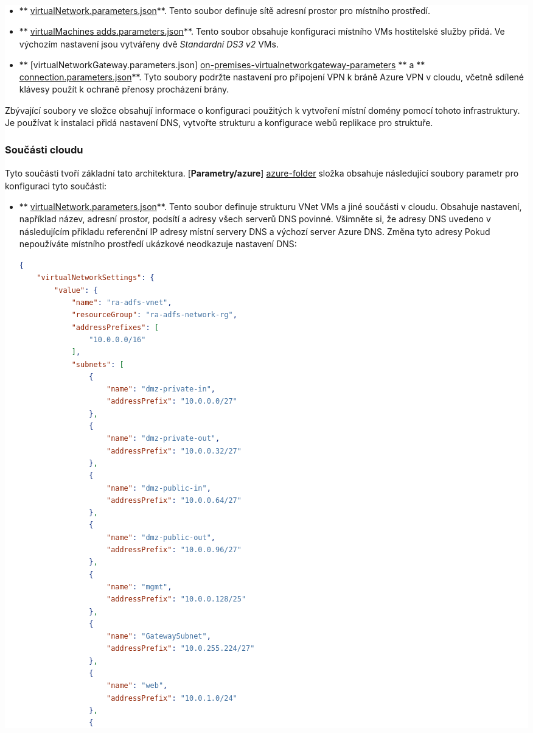 - ** [virtualNetwork.parameters.json][on-premises-vnet-parameters]**. Tento soubor definuje sítě adresní prostor pro místního prostředí.

- ** [virtualMachines adds.parameters.json][on-premises-virtualmachines-adds-parameters]**. Tento soubor obsahuje konfiguraci místního VMs hostitelské služby přidá. Ve výchozím nastavení jsou vytvářeny dvě *Standardní DS3 v2* VMs.

- ** [virtualNetworkGateway.parameters.json] [ on-premises-virtualnetworkgateway-parameters] ** a ** [connection.parameters.json][on-premises-connection-parameters]**. Tyto soubory podržte nastavení pro připojení VPN k bráně Azure VPN v cloudu, včetně sdílené klávesy použít k ochraně přenosy procházení brány.

Zbývající soubory ve složce obsahují informace o konfiguraci použitých k vytvoření místní domény pomocí tohoto infrastruktury. Je používat k instalaci přidá nastavení DNS, vytvořte strukturu a konfigurace webů replikace pro struktuře.

### <a name="cloud-components"></a>Součásti cloudu

Tyto součásti tvoří základní tato architektura. [**Parametry/azure**] [ azure-folder] složka obsahuje následující soubory parametr pro konfiguraci tyto součásti:

- ** [virtualNetwork.parameters.json][vnet-parameters]**. Tento soubor definuje strukturu VNet VMs a jiné součásti v cloudu. Obsahuje nastavení, například název, adresní prostor, podsítí a adresy všech serverů DNS povinné. Všimněte si, že adresy DNS uvedeno v následujícím příkladu referenční IP adresy místní servery DNS a výchozí server Azure DNS. Změna tyto adresy Pokud nepoužíváte místního prostředí ukázkové neodkazuje nastavení DNS:

    ```json
    {
        "virtualNetworkSettings": {
            "value": {
                "name": "ra-adfs-vnet",
                "resourceGroup": "ra-adfs-network-rg",
                "addressPrefixes": [
                    "10.0.0.0/16"
                ],
                "subnets": [
                    {
                        "name": "dmz-private-in",
                        "addressPrefix": "10.0.0.0/27"
                    },
                    {
                        "name": "dmz-private-out",
                        "addressPrefix": "10.0.0.32/27"
                    },
                    {
                        "name": "dmz-public-in",
                        "addressPrefix": "10.0.0.64/27"
                    },
                    {
                        "name": "dmz-public-out",
                        "addressPrefix": "10.0.0.96/27"
                    },
                    {
                        "name": "mgmt",
                        "addressPrefix": "10.0.0.128/25"
                    },
                    {
                        "name": "GatewaySubnet",
                        "addressPrefix": "10.0.255.224/27"
                    },
                    {
                        "name": "web",
                        "addressPrefix": "10.0.1.0/24"
                    },
                    {

[vm-recommendations]: ./guidance-compute-single-vm.md#Recommendations
[naming-conventions]: ./guidance-naming-conventions.md
[implementing-active-directory]: ./guidance-identity-adds-extend-domain.md
[resource-manager-overview]: ../azure-resource-manager/resource-group-overview.md
[implementing-a-secure-hybrid-network-architecture]: ./guidance-iaas-ra-secure-vnet-hybrid.md
[implementing-a-secure-hybrid-network-architecture-with-internet-access]: ./guidance-iaas-ra-secure-vnet-dmz.md
[DRS]: https://technet.microsoft.com/library/dn280945.aspx
[where-to-place-an-fs-proxy]: https://technet.microsoft.com/library/dd807048.aspx
[ADDRS]: https://technet.microsoft.com/library/dn486831.aspx
[plan-your-adfs-deployment]: https://msdn.microsoft.com/library/azure/dn151324.aspx
[ad_network_recommendations]: #network_configuration_recommendations_for_AD_DS_VMs
[domain_and_forests]: https://technet.microsoft.com/library/cc759073(v=ws.10).aspx
[adfs_certificates]: https://technet.microsoft.com/library/dn781428(v=ws.11).aspx
[create_service_account_for_adfs_farm]: https://technet.microsoft.com/library/dd807078.aspx
[import_server_authentication_certificate]: https://technet.microsoft.com/library/dd807088.aspx
[adfs-configuration-database]: https://technet.microsoft.com/en-us/library/ee913581(v=ws.11).aspx
[active-directory-federation-services]: https://technet.microsoft.com/windowsserver/dd448613.aspx
[security-considerations]: #security-considerations
[recommendations]: #recommendations
[claims-aware applications]: https://msdn.microsoft.com/en-us/library/windows/desktop/bb736227(v=vs.85).aspx
[active-directory-federation-services-overview]: https://technet.microsoft.com/en-us/library/hh831502(v=ws.11).aspx
[establishing-federation-trust]: https://blogs.msdn.microsoft.com/alextch/2011/06/27/establishing-federation-trust/
[Deploying_a_federation_server_farm]: https://technet.microsoft.com/library/dn486775.aspx
[install_and_configure_the_web_application_proxy_server]: https://technet.microsoft.com/library/dn383662.aspx
[publish_applications_using_AD_FS_preauthentication]: https://technet.microsoft.com/library/dn383640.aspx
[managing-adfs-components]: https://technet.microsoft.com/library/cc759026.aspx
[oms-adfs-pack]: https://www.microsoft.com/download/details.aspx?id=41184
[azure-powershell-download]: https://azure.microsoft.com/documentation/articles/powershell-install-configure/
[aad]: https://azure.microsoft.com/documentation/services/active-directory/
[aadb2c]: https://azure.microsoft.com/documentation/services/active-directory-b2c/
[adfs-intro]: ../active-directory/active-directory-aadconnect-azure-adfs.md
[solution-script]: https://raw.githubusercontent.com/mspnp/reference-architectures/master/guidance-identity-adfs/Deploy-ReferenceArchitecture.ps1
[on-premises-folder]: https://github.com/mspnp/reference-architectures/tree/master/guidance-identity-adfs/parameters/onpremise
[on-premises-vnet-parameters]: https://raw.githubusercontent.com/mspnp/reference-architectures/master/guidance-identity-adfs/parameters/onpremise/virtualNetwork.parameters.json
[on-premises-virtualmachines-adds-parameters]: https://raw.githubusercontent.com/mspnp/reference-architectures/master/guidance-identity-adfs/parameters/onpremise/virtualMachines-adds.parameters.json
[on-premises-virtualnetworkgateway-parameters]: https://raw.githubusercontent.com/mspnp/reference-architectures/master/guidance-identity-adfs/parameters/onpremise/virtualNetworkGateway.parameters.json
[on-premises-connection-parameters]: https://raw.githubusercontent.com/mspnp/reference-architectures/master/guidance-identity-adfs/parameters/onpremise/connection.parameters.json
[azure-folder]: https://github.com/mspnp/reference-architectures/tree/master/guidance-identity-adfs/parameters/azure
[vnet-parameters]: https://raw.githubusercontent.com/mspnp/reference-architectures/master/guidance-identity-adfs/parameters/azure/virtualNetwork.parameters.json
[dmz-private-parameters]: https://raw.githubusercontent.com/mspnp/reference-architectures/master/guidance-identity-adfs/parameters/azure/dmz-private.parameters.json
[dmz-public-parameters]: https://raw.githubusercontent.com/mspnp/reference-architectures/master/guidance-identity-adfs/parameters/azure/dmz-public.parameters.json
[virtualnetworkgateway-parameters]: https://raw.githubusercontent.com/mspnp/reference-architectures/master/guidance-identity-adfs/parameters/azure/virtualNetworkGateway.parameters.json
[hybrid-azure-on-prem-vpn]: ./guidance-hybrid-network-vpn.md
[virtualmachines-adds-parameters]: https://raw.githubusercontent.com/mspnp/reference-architectures/master/guidance-identity-adfs/parameters/azure/virtualMachines-adds.parameters.json
[extending-ad-to-azure]: ./guidance-identity-adds-extend-domain.md
[loadbalancer-adfs-parameters]: https://raw.githubusercontent.com/mspnp/reference-architectures/master/guidance-identity-adfs/parameters/azure/loadBalancer-adfs.parameters.json
[add-adds-domain-controller-parameters]: https://raw.githubusercontent.com/mspnp/reference-architectures/master/guidance-identity-adfs/parameters/azure/add-adds-domain-controller.parameters.json
[gmsa-parameters]: https://raw.githubusercontent.com/mspnp/reference-architectures/master/guidance-identity-adfs/parameters/azure/gmsa.parameters.json
[adfs-farm-first-parameters]: https://raw.githubusercontent.com/mspnp/reference-architectures/master/guidance-identity-adfs/parameters/azure/adfs-farm-first.parameters.json
[adfs-farm-rest-parameters]: https://raw.githubusercontent.com/mspnp/reference-architectures/master/guidance-identity-adfs/parameters/azure/adfs-farm-rest.parameters.json
[adfs-farm-domain-join-parameters]: https://raw.githubusercontent.com/mspnp/reference-architectures/master/guidance-identity-adfs/parameters/azure/adfs-farm-domain-join.parameters.json
[loadBalancer-web-parameters]: https://raw.githubusercontent.com/mspnp/reference-architectures/master/guidance-identity-adfs/parameters/azure/loadBalancer-web.parameters.json
[loadBalancer-biz-parameters]: https://raw.githubusercontent.com/mspnp/reference-architectures/master/guidance-identity-adfs/parameters/azure/loadBalancer-biz.parameters.json
[loadBalancer-data-parameters]: https://raw.githubusercontent.com/mspnp/reference-architectures/master/guidance-identity-adfs/parameters/azure/loadBalancer-data.parameters.json
[virtualMachines-mgmt-parameters]: https://raw.githubusercontent.com/mspnp/reference-architectures/master/guidance-identity-adfs/parameters/azure/virtualMachines-mgmt.parameters.json
[loadBalancer-adfsproxy-parameters]: https://raw.githubusercontent.com/mspnp/reference-architectures/master/guidance-identity-adfs/parameters/azure/loadBalancer-adfsproxy.parameters.json
[adfsproxy-farm-first-parameters]: https://raw.githubusercontent.com/mspnp/reference-architectures/master/guidance-identity-adfs/parameters/azure/adfsproxy-farm-first.parameters.json
[adfsproxy-farm-rest-parameters]: https://raw.githubusercontent.com/mspnp/reference-architectures/master/guidance-identity-adfs/parameters/azure/adfsproxy-farm-rest.parameters.json
[0]: ./media/guidance-iaas-ra-secure-vnet-adfs/figure1.png "Zabezpečené hybridní architektura sítě se službou Active Directory"